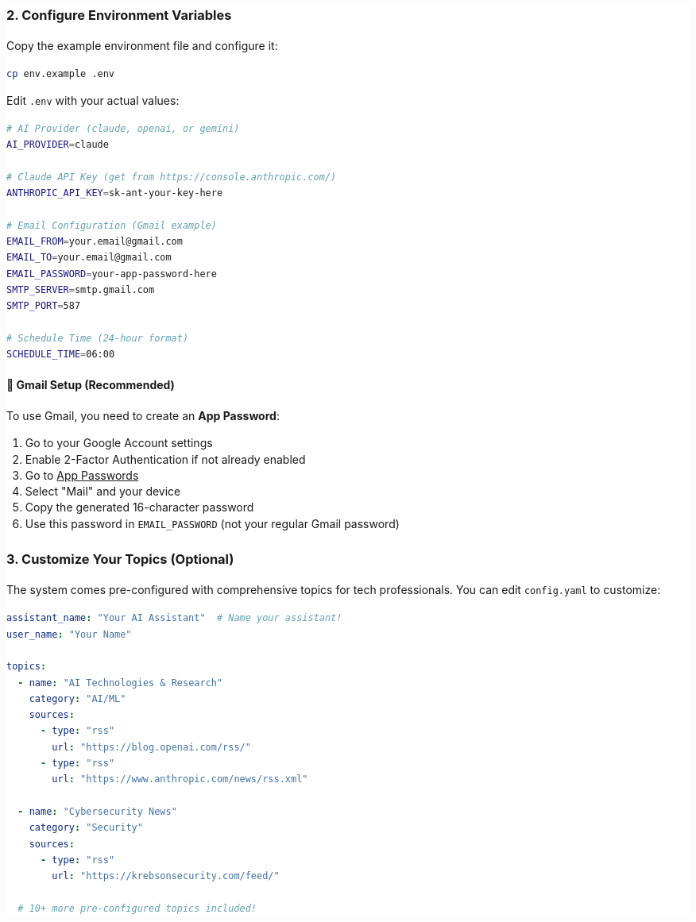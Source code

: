 ### 2. Configure Environment Variables

Copy the example environment file and configure it:

```bash
cp env.example .env
```

Edit `.env` with your actual values:

```bash
# AI Provider (claude, openai, or gemini)
AI_PROVIDER=claude

# Claude API Key (get from https://console.anthropic.com/)
ANTHROPIC_API_KEY=sk-ant-your-key-here

# Email Configuration (Gmail example)
EMAIL_FROM=your.email@gmail.com
EMAIL_TO=your.email@gmail.com
EMAIL_PASSWORD=your-app-password-here
SMTP_SERVER=smtp.gmail.com
SMTP_PORT=587

# Schedule Time (24-hour format)
SCHEDULE_TIME=06:00
```

#### 📧 Gmail Setup (Recommended)

To use Gmail, you need to create an **App Password**:

1. Go to your Google Account settings
2. Enable 2-Factor Authentication if not already enabled
3. Go to [App Passwords](https://myaccount.google.com/apppasswords)
4. Select "Mail" and your device
5. Copy the generated 16-character password
6. Use this password in `EMAIL_PASSWORD` (not your regular Gmail password)

### 3. Customize Your Topics (Optional)

The system comes pre-configured with comprehensive topics for tech professionals. You can edit `config.yaml` to customize:

```yaml
assistant_name: "Your AI Assistant"  # Name your assistant!
user_name: "Your Name"

topics:
  - name: "AI Technologies & Research"
    category: "AI/ML"
    sources:
      - type: "rss"
        url: "https://blog.openai.com/rss/"
      - type: "rss"
        url: "https://www.anthropic.com/news/rss.xml"
  
  - name: "Cybersecurity News"
    category: "Security"
    sources:
      - type: "rss"
        url: "https://krebsonsecurity.com/feed/"
  
  # 10+ more pre-configured topics included!
```
